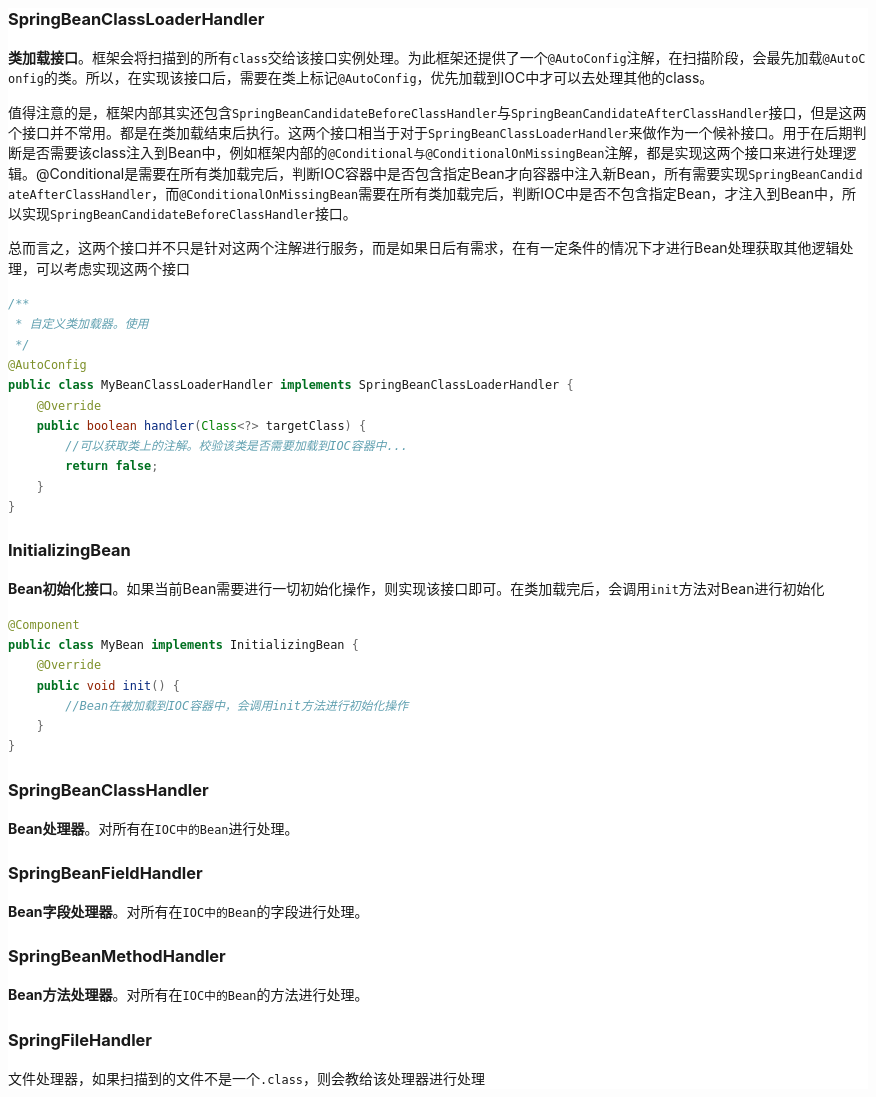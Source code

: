 ### SpringBeanClassLoaderHandler

**类加载接口**。框架会将扫描到的所有`class`交给该接口实例处理。为此框架还提供了一个`@AutoConfig`注解，在扫描阶段，会最先加载`@AutoConfig`的类。所以，在实现该接口后，需要在类上标记`@AutoConfig`，优先加载到IOC中才可以去处理其他的class。

值得注意的是，框架内部其实还包含`SpringBeanCandidateBeforeClassHandler`与`SpringBeanCandidateAfterClassHandler`接口，但是这两个接口并不常用。都是在类加载结束后执行。这两个接口相当于对于`SpringBeanClassLoaderHandler`来做作为一个候补接口。用于在后期判断是否需要该class注入到Bean中，例如框架内部的`@Conditional与@ConditionalOnMissingBean`注解，都是实现这两个接口来进行处理逻辑。@Conditional是需要在所有类加载完后，判断IOC容器中是否包含指定Bean才向容器中注入新Bean，所有需要实现`SpringBeanCandidateAfterClassHandler`，而`@ConditionalOnMissingBean`需要在所有类加载完后，判断IOC中是否不包含指定Bean，才注入到Bean中，所以实现`SpringBeanCandidateBeforeClassHandler`接口。

总而言之，这两个接口并不只是针对这两个注解进行服务，而是如果日后有需求，在有一定条件的情况下才进行Bean处理获取其他逻辑处理，可以考虑实现这两个接口

```java
/**
 * 自定义类加载器。使用
 */
@AutoConfig
public class MyBeanClassLoaderHandler implements SpringBeanClassLoaderHandler {
    @Override
    public boolean handler(Class<?> targetClass) {
        //可以获取类上的注解。校验该类是否需要加载到IOC容器中...
        return false;
    }
}
```

### InitializingBean

**Bean初始化接口**。如果当前Bean需要进行一切初始化操作，则实现该接口即可。在类加载完后，会调用`init`方法对Bean进行初始化

```java
@Component
public class MyBean implements InitializingBean {
    @Override
    public void init() {
        //Bean在被加载到IOC容器中，会调用init方法进行初始化操作
    }
}
```

### SpringBeanClassHandler

**Bean处理器**。对所有在`IOC中的Bean`进行处理。

### SpringBeanFieldHandler

**Bean字段处理器**。对所有在`IOC中的Bean`的字段进行处理。

### SpringBeanMethodHandler

**Bean方法处理器**。对所有在`IOC中的Bean`的方法进行处理。

### SpringFileHandler

文件处理器，如果扫描到的文件不是一个`.class`，则会教给该处理器进行处理